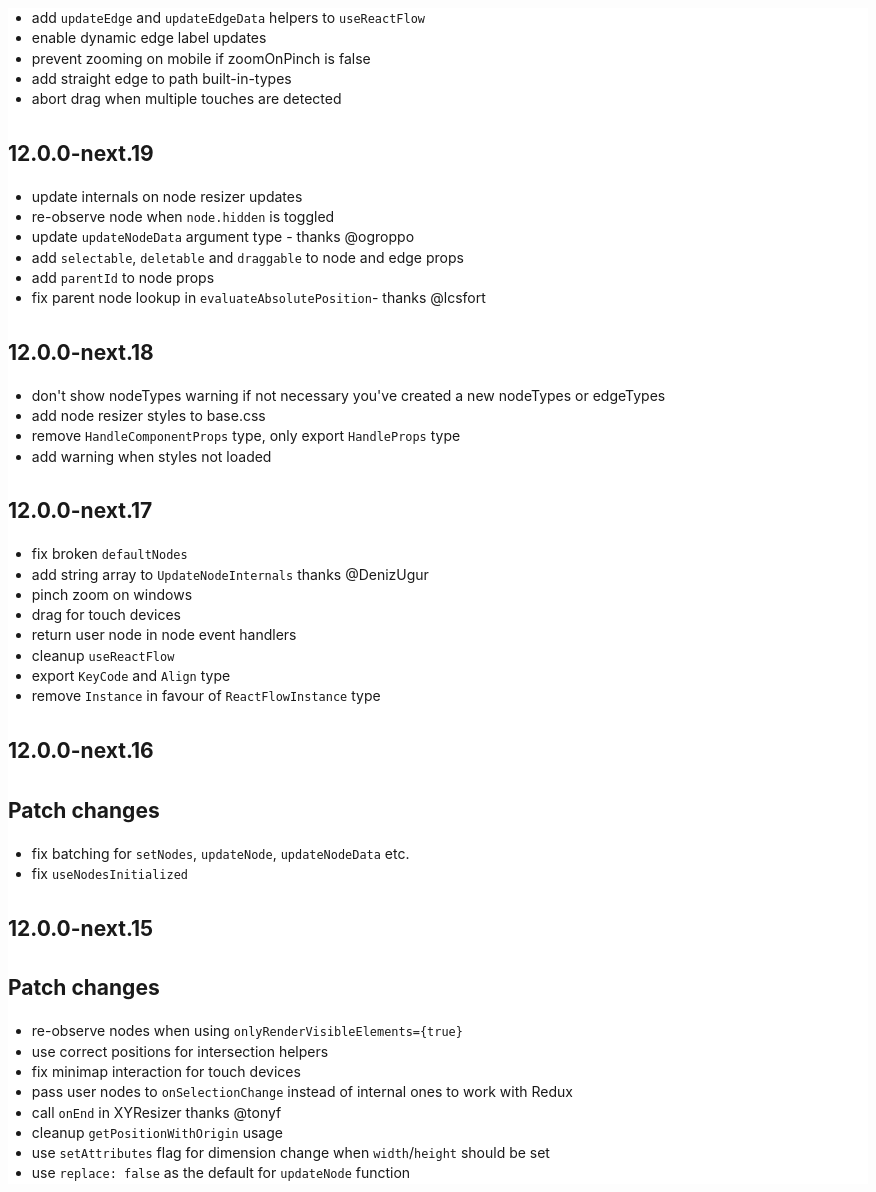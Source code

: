 - add `updateEdge` and `updateEdgeData` helpers to `useReactFlow`
- enable dynamic edge label updates
- prevent zooming on mobile if zoomOnPinch is false
- add straight edge to path built-in-types
- abort drag when multiple touches are detected

## 12.0.0-next.19

- update internals on node resizer updates
- re-observe node when `node.hidden` is toggled
- update `updateNodeData` argument type - thanks @ogroppo
- add `selectable`, `deletable` and `draggable` to node and edge props
- add `parentId` to node props
- fix parent node lookup in `evaluateAbsolutePosition`- thanks @lcsfort

## 12.0.0-next.18

- don't show nodeTypes warning if not necessary you've created a new nodeTypes or edgeTypes
- add node resizer styles to base.css
- remove `HandleComponentProps` type, only export `HandleProps` type
- add warning when styles not loaded

## 12.0.0-next.17

- fix broken `defaultNodes`
- add string array to `UpdateNodeInternals` thanks @DenizUgur
- pinch zoom on windows
- drag for touch devices
- return user node in node event handlers
- cleanup `useReactFlow`
- export `KeyCode` and `Align` type
- remove `Instance` in favour of `ReactFlowInstance` type

## 12.0.0-next.16

## Patch changes

- fix batching for `setNodes`, `updateNode`, `updateNodeData` etc.
- fix `useNodesInitialized`

## 12.0.0-next.15

## Patch changes

- re-observe nodes when using `onlyRenderVisibleElements={true}`
- use correct positions for intersection helpers
- fix minimap interaction for touch devices
- pass user nodes to `onSelectionChange` instead of internal ones to work with Redux
- call `onEnd` in XYResizer thanks @tonyf
- cleanup `getPositionWithOrigin` usage
- use `setAttributes` flag for dimension change when `width`/`height` should be set
- use `replace: false` as the default for `updateNode` function
